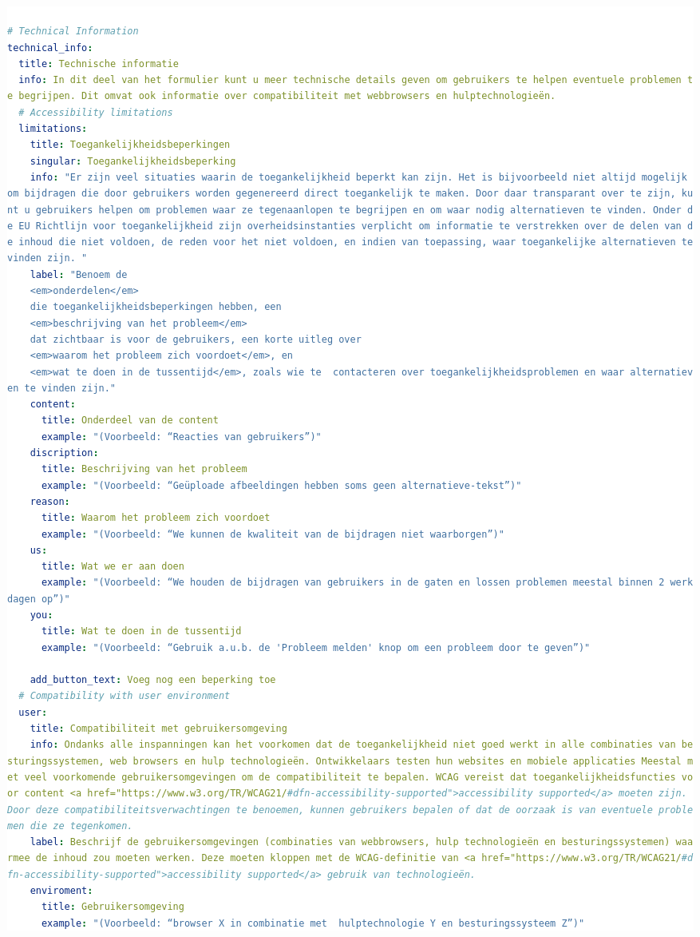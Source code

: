 ```yaml

# Technical Information
technical_info:
  title: Technische informatie
  info: In dit deel van het formulier kunt u meer technische details geven om gebruikers te helpen eventuele problemen te begrijpen. Dit omvat ook informatie over compatibiliteit met webbrowsers en hulptechnologieën.
  # Accessibility limitations
  limitations:
    title: Toegankelijkheidsbeperkingen
    singular: Toegankelijkheidsbeperking
    info: "Er zijn veel situaties waarin de toegankelijkheid beperkt kan zijn. Het is bijvoorbeeld niet altijd mogelijk om bijdragen die door gebruikers worden gegenereerd direct toegankelijk te maken. Door daar transparant over te zijn, kunt u gebruikers helpen om problemen waar ze tegenaanlopen te begrijpen en om waar nodig alternatieven te vinden. Onder de EU Richtlijn voor toegankelijkheid zijn overheidsinstanties verplicht om informatie te verstrekken over de delen van de inhoud die niet voldoen, de reden voor het niet voldoen, en indien van toepassing, waar toegankelijke alternatieven te vinden zijn. "
    label: "Benoem de 
    <em>onderdelen</em>
    die toegankelijkheidsbeperkingen hebben, een
    <em>beschrijving van het probleem</em>
    dat zichtbaar is voor de gebruikers, een korte uitleg over
    <em>waarom het probleem zich voordoet</em>, en
    <em>wat te doen in de tussentijd</em>, zoals wie te  contacteren over toegankelijkheidsproblemen en waar alternatieven te vinden zijn."
    content: 
      title: Onderdeel van de content
      example: "(Voorbeeld: “Reacties van gebruikers”)"
    discription:
      title: Beschrijving van het probleem
      example: "(Voorbeeld: “Geüploade afbeeldingen hebben soms geen alternatieve-tekst”)"
    reason:
      title: Waarom het probleem zich voordoet
      example: "(Voorbeeld: “We kunnen de kwaliteit van de bijdragen niet waarborgen”)"
    us:
      title: Wat we er aan doen
      example: "(Voorbeeld: “We houden de bijdragen van gebruikers in de gaten en lossen problemen meestal binnen 2 werkdagen op”)"
    you:
      title: Wat te doen in de tussentijd
      example: "(Voorbeeld: “Gebruik a.u.b. de 'Probleem melden' knop om een probleem door te geven”)" 
    
    add_button_text: Voeg nog een beperking toe
  # Compatibility with user environment
  user:
    title: Compatibiliteit met gebruikersomgeving
    info: Ondanks alle inspanningen kan het voorkomen dat de toegankelijkheid niet goed werkt in alle combinaties van besturingssystemen, web browsers en hulp technologieën. Ontwikkelaars testen hun websites en mobiele applicaties Meestal met veel voorkomende gebruikersomgevingen om de compatibiliteit te bepalen. WCAG vereist dat toegankelijkheidsfuncties voor content <a href="https://www.w3.org/TR/WCAG21/#dfn-accessibility-supported">accessibility supported</a> moeten zijn. Door deze compatibiliteitsverwachtingen te benoemen, kunnen gebruikers bepalen of dat de oorzaak is van eventuele problemen die ze tegenkomen.
    label: Beschrijf de gebruikersomgevingen (combinaties van webbrowsers, hulp technologieën en besturingssystemen) waarmee de inhoud zou moeten werken. Deze moeten kloppen met de WCAG-definitie van <a href="https://www.w3.org/TR/WCAG21/#dfn-accessibility-supported">accessibility supported</a> gebruik van technologieën.
    enviroment:
      title: Gebruikersomgeving
      example: "(Voorbeeld: “browser X in combinatie met  hulptechnologie Y en besturingssysteem Z”)"
```